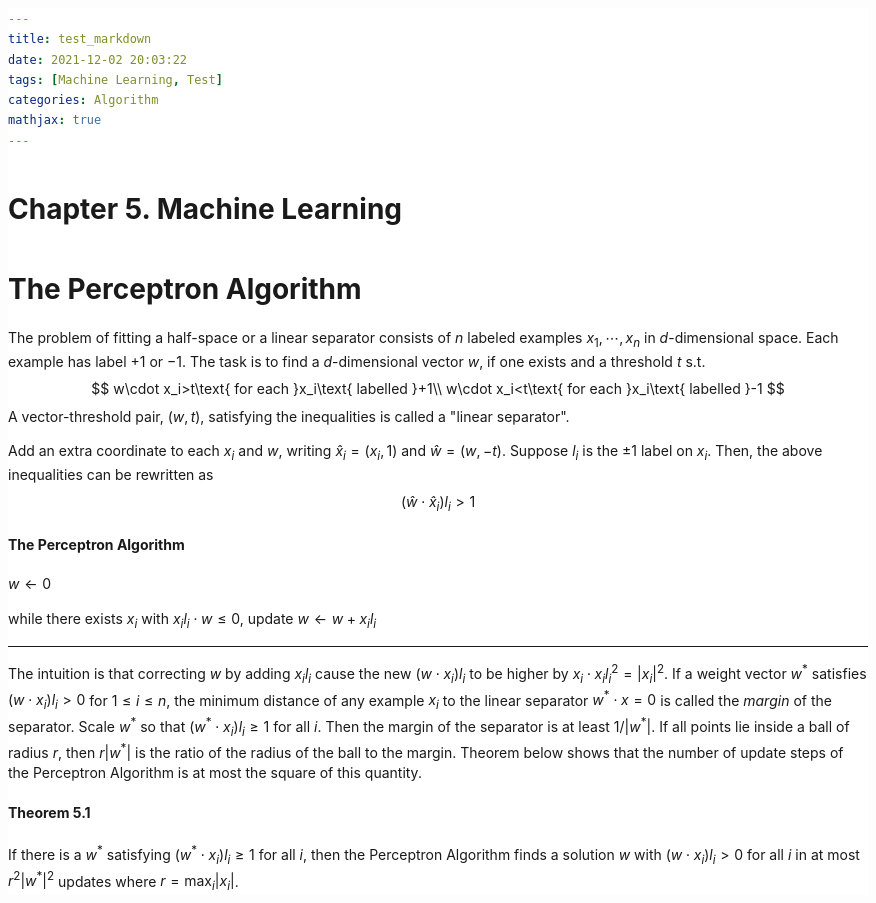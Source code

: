 ```yaml
---
title: test_markdown
date: 2021-12-02 20:03:22
tags: [Machine Learning, Test]
categories: Algorithm
mathjax: true
---
```


# Chapter 5. Machine Learning

# The Perceptron Algorithm



The problem of fitting a half-space or a linear separator consists of $n$ labeled examples $x_1,\cdots,x_n$ in $d$-dimensional space. Each example has label $+1$ or $-1$. The task is to find a $d$-dimensional vector $w$, if one exists and a threshold $t$ s.t.
$$
w\cdot x_i>t\text{ for each }x_i\text{ labelled }+1\\
w\cdot x_i<t\text{ for each }x_i\text{ labelled }-1
$$
A vector-threshold pair, $(w, t)$, satisfying the inequalities is called a "linear separator".

Add an extra coordinate to each $x_i$ and $w$, writing $\hat{x}_i=(x_i,1)$ and $\hat{w}=(w,-t)$. Suppose $l_i$ is the $\pm 1$ label on $x_i$. Then, the above inequalities can be rewritten as
$$
(\hat{w}\cdot \hat{x}_i)l_i>1
$$

#### The Perceptron Algorithm

$w\leftarrow 0$

while there exists $x_i$ with $x_il_i\cdot w\le 0$, update $w\leftarrow w+x_il_i$

---

The intuition is that correcting $w$ by adding $x_il_i$ cause the new $(w\cdot x_i)l_i$ to be higher by $x_i\cdot x_il_i^2=|x_i|^2$. If a weight vector $w^*$ satisfies $(w\cdot x_i)l_i>0$ for $1\le i\le n$, the minimum distance of any example $x_i$ to the linear separator $w^*\cdot x=0$ is called the *margin* of the separator. Scale $w^*$ so that $(w^*\cdot x_i)l_i\ge 1$ for all $i$. Then the margin of the separator is at least $1/|w^*|$. If all points lie inside a ball of radius $r$, then $r|w^*|$ is the ratio of the radius of the ball to the margin. Theorem below shows that the number of update steps of the Perceptron Algorithm is at most
the square of this quantity.

#### Theorem 5.1

If there is a $w^*$ satisfying $(w^*\cdot x_i)l_i\ge 1$ for all $i$, then the Perceptron Algorithm finds a solution $w$ with $(w\cdot x_i)l_i>0$ for all $i$ in at most $r^2|w^*|^2$ updates where $r=\max_i|x_i|$.
